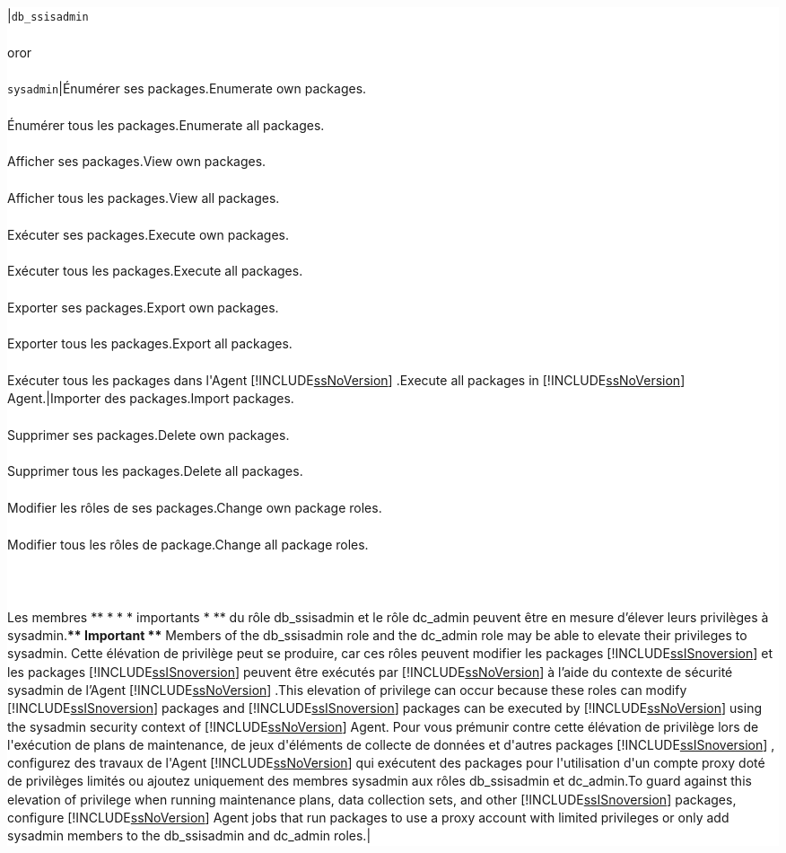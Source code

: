 |`db_ssisadmin`<br /><br /> <span data-ttu-id="d1e20-112">or</span><span class="sxs-lookup"><span data-stu-id="d1e20-112">or</span></span><br /><br /> `sysadmin`|<span data-ttu-id="d1e20-113">Énumérer ses packages.</span><span class="sxs-lookup"><span data-stu-id="d1e20-113">Enumerate own packages.</span></span><br /><br /> <span data-ttu-id="d1e20-114">Énumérer tous les packages.</span><span class="sxs-lookup"><span data-stu-id="d1e20-114">Enumerate all packages.</span></span><br /><br /> <span data-ttu-id="d1e20-115">Afficher ses packages.</span><span class="sxs-lookup"><span data-stu-id="d1e20-115">View own packages.</span></span><br /><br /> <span data-ttu-id="d1e20-116">Afficher tous les packages.</span><span class="sxs-lookup"><span data-stu-id="d1e20-116">View all packages.</span></span><br /><br /> <span data-ttu-id="d1e20-117">Exécuter ses packages.</span><span class="sxs-lookup"><span data-stu-id="d1e20-117">Execute own packages.</span></span><br /><br /> <span data-ttu-id="d1e20-118">Exécuter tous les packages.</span><span class="sxs-lookup"><span data-stu-id="d1e20-118">Execute all packages.</span></span><br /><br /> <span data-ttu-id="d1e20-119">Exporter ses packages.</span><span class="sxs-lookup"><span data-stu-id="d1e20-119">Export own packages.</span></span><br /><br /> <span data-ttu-id="d1e20-120">Exporter tous les packages.</span><span class="sxs-lookup"><span data-stu-id="d1e20-120">Export all packages.</span></span><br /><br /> <span data-ttu-id="d1e20-121">Exécuter tous les packages dans l'Agent [!INCLUDE[ssNoVersion](../../includes/ssnoversion-md.md)] .</span><span class="sxs-lookup"><span data-stu-id="d1e20-121">Execute all packages in [!INCLUDE[ssNoVersion](../../includes/ssnoversion-md.md)] Agent.</span></span>|<span data-ttu-id="d1e20-122">Importer des packages.</span><span class="sxs-lookup"><span data-stu-id="d1e20-122">Import packages.</span></span><br /><br /> <span data-ttu-id="d1e20-123">Supprimer ses packages.</span><span class="sxs-lookup"><span data-stu-id="d1e20-123">Delete own packages.</span></span><br /><br /> <span data-ttu-id="d1e20-124">Supprimer tous les packages.</span><span class="sxs-lookup"><span data-stu-id="d1e20-124">Delete all packages.</span></span><br /><br /> <span data-ttu-id="d1e20-125">Modifier les rôles de ses packages.</span><span class="sxs-lookup"><span data-stu-id="d1e20-125">Change own package roles.</span></span><br /><br /> <span data-ttu-id="d1e20-126">Modifier tous les rôles de package.</span><span class="sxs-lookup"><span data-stu-id="d1e20-126">Change all package roles.</span></span><br /><br /> <br /><br /> <span data-ttu-id="d1e20-127">Les membres \*\* \* \* \* importants \* \*\* du rôle db_ssisadmin et le rôle dc_admin peuvent être en mesure d’élever leurs privilèges à sysadmin.</span><span class="sxs-lookup"><span data-stu-id="d1e20-127">**\*\* Important \*\*** Members of the db_ssisadmin role and the dc_admin role may be able to elevate their privileges to sysadmin.</span></span> <span data-ttu-id="d1e20-128">Cette élévation de privilège peut se produire, car ces rôles peuvent modifier les packages [!INCLUDE[ssISnoversion](../../includes/ssisnoversion-md.md)] et les packages [!INCLUDE[ssISnoversion](../../includes/ssisnoversion-md.md)] peuvent être exécutés par [!INCLUDE[ssNoVersion](../../includes/ssnoversion-md.md)] à l’aide du contexte de sécurité sysadmin de l’Agent [!INCLUDE[ssNoVersion](../../includes/ssnoversion-md.md)] .</span><span class="sxs-lookup"><span data-stu-id="d1e20-128">This elevation of privilege can occur because these roles can modify [!INCLUDE[ssISnoversion](../../includes/ssisnoversion-md.md)] packages and [!INCLUDE[ssISnoversion](../../includes/ssisnoversion-md.md)] packages can be executed by [!INCLUDE[ssNoVersion](../../includes/ssnoversion-md.md)] using the sysadmin security context of [!INCLUDE[ssNoVersion](../../includes/ssnoversion-md.md)] Agent.</span></span> <span data-ttu-id="d1e20-129">Pour vous prémunir contre cette élévation de privilège lors de l'exécution de plans de maintenance, de jeux d'éléments de collecte de données et d'autres packages [!INCLUDE[ssISnoversion](../../includes/ssisnoversion-md.md)] , configurez des travaux de l'Agent [!INCLUDE[ssNoVersion](../../includes/ssnoversion-md.md)] qui exécutent des packages pour l'utilisation d'un compte proxy doté de privilèges limités ou ajoutez uniquement des membres sysadmin aux rôles db_ssisadmin et dc_admin.</span><span class="sxs-lookup"><span data-stu-id="d1e20-129">To guard against this elevation of privilege when running maintenance plans, data collection sets, and other [!INCLUDE[ssISnoversion](../../includes/ssisnoversion-md.md)] packages, configure [!INCLUDE[ssNoVersion](../../includes/ssnoversion-md.md)] Agent jobs that run packages to use a proxy account with limited privileges or only add sysadmin members to the db_ssisadmin and dc_admin roles.</span></span>|  